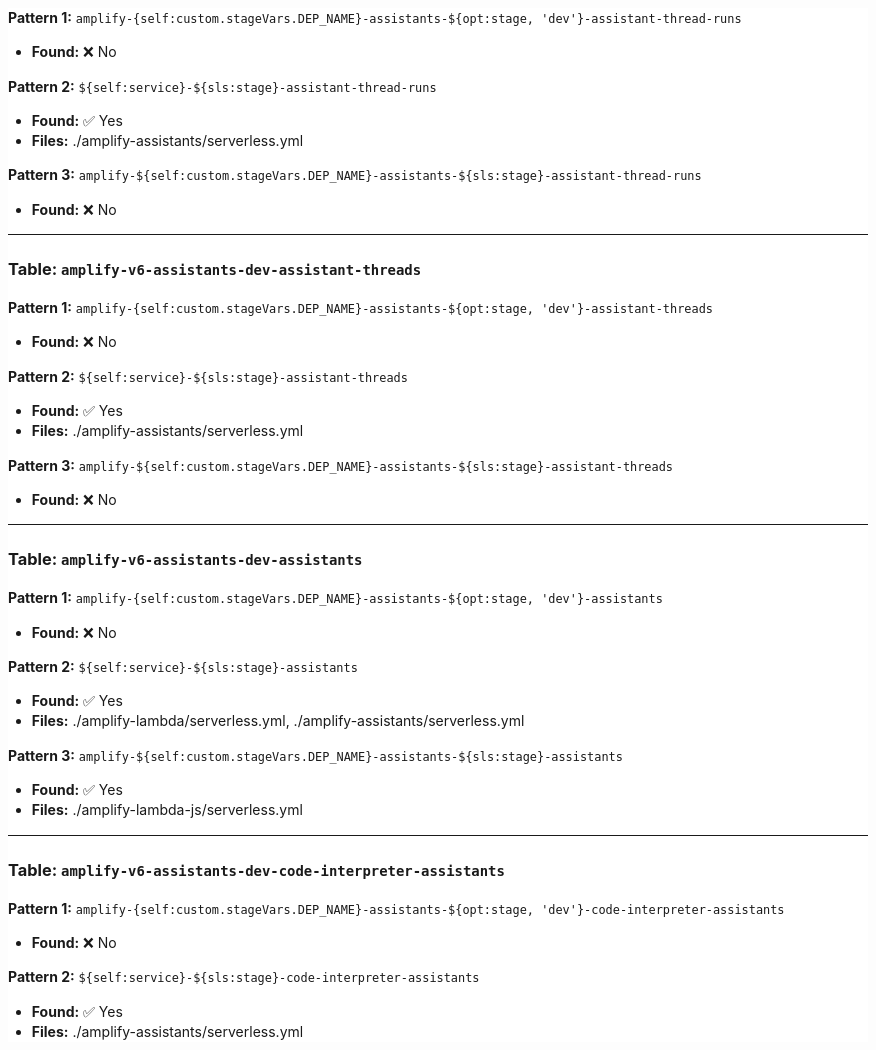 **Pattern 1:** `amplify-{self:custom.stageVars.DEP_NAME}-assistants-${opt:stage, 'dev'}-assistant-thread-runs`
- **Found:** ❌ No

**Pattern 2:** `${self:service}-${sls:stage}-assistant-thread-runs`
- **Found:** ✅ Yes
- **Files:** ./amplify-assistants/serverless.yml

**Pattern 3:** `amplify-${self:custom.stageVars.DEP_NAME}-assistants-${sls:stage}-assistant-thread-runs`
- **Found:** ❌ No

---

### Table: `amplify-v6-assistants-dev-assistant-threads`

**Pattern 1:** `amplify-{self:custom.stageVars.DEP_NAME}-assistants-${opt:stage, 'dev'}-assistant-threads`
- **Found:** ❌ No

**Pattern 2:** `${self:service}-${sls:stage}-assistant-threads`
- **Found:** ✅ Yes
- **Files:** ./amplify-assistants/serverless.yml

**Pattern 3:** `amplify-${self:custom.stageVars.DEP_NAME}-assistants-${sls:stage}-assistant-threads`
- **Found:** ❌ No

---

### Table: `amplify-v6-assistants-dev-assistants`

**Pattern 1:** `amplify-{self:custom.stageVars.DEP_NAME}-assistants-${opt:stage, 'dev'}-assistants`
- **Found:** ❌ No

**Pattern 2:** `${self:service}-${sls:stage}-assistants`
- **Found:** ✅ Yes
- **Files:** ./amplify-lambda/serverless.yml, ./amplify-assistants/serverless.yml

**Pattern 3:** `amplify-${self:custom.stageVars.DEP_NAME}-assistants-${sls:stage}-assistants`
- **Found:** ✅ Yes
- **Files:** ./amplify-lambda-js/serverless.yml

---

### Table: `amplify-v6-assistants-dev-code-interpreter-assistants`

**Pattern 1:** `amplify-{self:custom.stageVars.DEP_NAME}-assistants-${opt:stage, 'dev'}-code-interpreter-assistants`
- **Found:** ❌ No

**Pattern 2:** `${self:service}-${sls:stage}-code-interpreter-assistants`
- **Found:** ✅ Yes
- **Files:** ./amplify-assistants/serverless.yml
